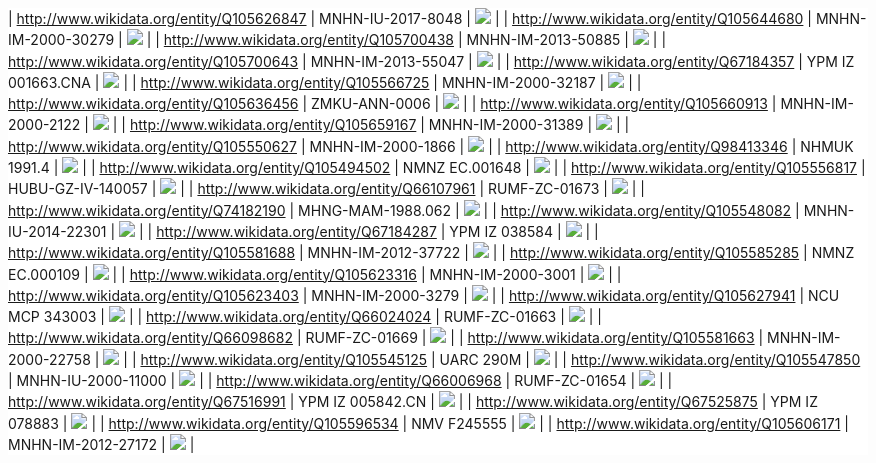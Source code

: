 | http://www.wikidata.org/entity/Q105626847 | MNHN-IU-2017-8048 | ![](http://commons.wikimedia.org/wiki/Special:FilePath/Raddaus%20tuberculatus%20%28MNHN-IU-2017-8048%29%20002.jpeg) |
| http://www.wikidata.org/entity/Q105644680 | MNHN-IM-2000-30279 | ![](http://commons.wikimedia.org/wiki/Special:FilePath/Latiromitra%20paiciorum%20%28MNHN-IM-2000-30279%29.jpeg) |
| http://www.wikidata.org/entity/Q105700438 | MNHN-IM-2013-50885 | ![](http://commons.wikimedia.org/wiki/Special:FilePath/Micropecten%20reticulatus%20%28MNHN-IM-2013-50885%29%20001.jpeg) |
| http://www.wikidata.org/entity/Q105700643 | MNHN-IM-2013-55047 | ![](http://commons.wikimedia.org/wiki/Special:FilePath/Cyclochlamys%20barbatula%20%28MNHN-IM-2013-55047%29.jpeg) |
| http://www.wikidata.org/entity/Q67184357 | YPM IZ 001663.CNA | ![](http://commons.wikimedia.org/wiki/Special:FilePath/Muricea%20aspera%20%28YPM%20IZ%20001663.CNA%29.jpeg) |
| http://www.wikidata.org/entity/Q105566725 | MNHN-IM-2000-32187 | ![](http://commons.wikimedia.org/wiki/Special:FilePath/Maricarmenia%20accresta%20%28MNHN-IM-2000-32187%29.jpeg) |
| http://www.wikidata.org/entity/Q105636456 | ZMKU-ANN-0006 | ![](http://commons.wikimedia.org/wiki/Special:FilePath/Placobdelloides%20sirikanchanae%20%2810.3897-zookeys.882.35229%29%20Figure%202.jpg) |
| http://www.wikidata.org/entity/Q105660913 | MNHN-IM-2000-2122 | ![](http://commons.wikimedia.org/wiki/Special:FilePath/Merica%20boucheti%20%28MNHN-IM-2000-2122%29.jpeg) |
| http://www.wikidata.org/entity/Q105659167 | MNHN-IM-2000-31389 | ![](http://commons.wikimedia.org/wiki/Special:FilePath/Melanodrymia%20galeronae%20%28MNHN-IM-2000-31389%29.jpeg) |
| http://www.wikidata.org/entity/Q105550627 | MNHN-IM-2000-1866 | ![](http://commons.wikimedia.org/wiki/Special:FilePath/Trichochloritis%20condoriana%20%28MNHN-IM-2000-1866%29%20002.jpeg) |
| http://www.wikidata.org/entity/Q98413346 | NHMUK 1991.4 | ![](http://commons.wikimedia.org/wiki/Special:FilePath/Lamellibrachia%20columna%20%28NHMUK%201991.4%29.jpg) |
| http://www.wikidata.org/entity/Q105494502 | NMNZ EC.001648 | ![](http://commons.wikimedia.org/wiki/Special:FilePath/MA%20I317893%20TePapa%20Eurygonias-hylacanthus%20full.jpg) |
| http://www.wikidata.org/entity/Q105556817 | HUBU-GZ-IV-140057 | ![](http://commons.wikimedia.org/wiki/Special:FilePath/Clubiona%20grucollaris%20-%20male%20%2810.3897-zookeys.715.14645%29%20Figures%201%E2%80%933%20%28cropped%29.jpg) |
| http://www.wikidata.org/entity/Q66107961 | RUMF-ZC-01673 | ![](http://commons.wikimedia.org/wiki/Special:FilePath/Leucothoe%20vulgaris%20%28RUMF-ZC-1673%29%2001.jpg) |
| http://www.wikidata.org/entity/Q74182190 | MHNG-MAM-1988.062 | ![](http://commons.wikimedia.org/wiki/Special:FilePath/Myotis%20secundus-Paratype-1988.062-IMG%201343.JPG) |
| http://www.wikidata.org/entity/Q105548082 | MNHN-IU-2014-22301 | ![](http://commons.wikimedia.org/wiki/Special:FilePath/Hymenopenaeus%20furici%20%28MNHN-IU-2014-22301%29%20001.jpeg) |
| http://www.wikidata.org/entity/Q67184287 | YPM IZ 038584 | ![](http://commons.wikimedia.org/wiki/Special:FilePath/Iridogorgia%20fontinalis%20%28YPM%20IZ%20038584%29%20001.jpeg) |
| http://www.wikidata.org/entity/Q105581688 | MNHN-IM-2012-37722 | ![](http://commons.wikimedia.org/wiki/Special:FilePath/Mareleptopoma%20karpatensis%20%28MNHN-IM-2012-37722%29.jpeg) |
| http://www.wikidata.org/entity/Q105585285 | NMNZ EC.000109 | ![](http://commons.wikimedia.org/wiki/Special:FilePath/MA%20I317916%20TePapa%20Diplodontias-robustus%20full.jpg) |
| http://www.wikidata.org/entity/Q105623316 | MNHN-IM-2000-3001 | ![](http://commons.wikimedia.org/wiki/Special:FilePath/Mitrolumna%20hortiensis%20%28MNHN-IM-2000-3001%29%20002.jpeg) |
| http://www.wikidata.org/entity/Q105623403 | MNHN-IM-2000-3279 | ![](http://commons.wikimedia.org/wiki/Special:FilePath/Mitrolumna%20titanocola%20%28MNHN-IM-2000-3279%29.jpeg) |
| http://www.wikidata.org/entity/Q105627941 | NCU MCP 343003 | ![](http://commons.wikimedia.org/wiki/Special:FilePath/Mediapotamon%20liboense%20%2810.3897-zookeys.873.36702%29%20Figure%203.jpg) |
| http://www.wikidata.org/entity/Q66024024 | RUMF-ZC-01663 | ![](http://commons.wikimedia.org/wiki/Special:FilePath/Leucothoe%20nathani%20%28RUMF-ZC-1663%29%2001.jpg) |
| http://www.wikidata.org/entity/Q66098682 | RUMF-ZC-01669 | ![](http://commons.wikimedia.org/wiki/Special:FilePath/Leucothoe%20trulla%20%28RUMF-ZC-1669%29%20%28RUMF-ZC-1670%29%2001.jpg) |
| http://www.wikidata.org/entity/Q105581663 | MNHN-IM-2000-22758 | ![](http://commons.wikimedia.org/wiki/Special:FilePath/Mareleptopoma%20drivasi%20%28MNHN-IM-2000-22758%29.jpeg) |
| http://www.wikidata.org/entity/Q105545125 | UARC 290M | ![](http://commons.wikimedia.org/wiki/Special:FilePath/Echinolaophonte%20villabonae%20%2810.3897-zookeys.722.14560%29%20Figure%201.jpg) |
| http://www.wikidata.org/entity/Q105547850 | MNHN-IU-2000-11000 | ![](http://commons.wikimedia.org/wiki/Special:FilePath/Hymenicus%20%28MNHN-IU-2000-11000%29.jpeg) |
| http://www.wikidata.org/entity/Q66006968 | RUMF-ZC-01654 | ![](http://commons.wikimedia.org/wiki/Special:FilePath/Leucothoe%20amamiensis%20%28RUMF-ZC-1654%29%2001.jpg) |
| http://www.wikidata.org/entity/Q67516991 | YPM IZ 005842.CN | ![](http://commons.wikimedia.org/wiki/Special:FilePath/Villogorgia%20nigrescens%20%28YPM%20IZ%20005842.CN%29%20002.jpeg) |
| http://www.wikidata.org/entity/Q67525875 | YPM IZ 078883 | ![](http://commons.wikimedia.org/wiki/Special:FilePath/Trichogorgia%20viola%20%28YPM%20IZ%20078883%29%20002.jpeg) |
| http://www.wikidata.org/entity/Q105596534 | NMV F245555 | ![](http://commons.wikimedia.org/wiki/Special:FilePath/Laubieriellus%20cacatua%20%2810.11646-zootaxa.4461.2.7%29%20Figure%20E.png) |
| http://www.wikidata.org/entity/Q105606171 | MNHN-IM-2012-27172 | ![](http://commons.wikimedia.org/wiki/Special:FilePath/Metalycaeus%20laosensis%20%28MNHN-IM-2012-27172%29.jpeg) |